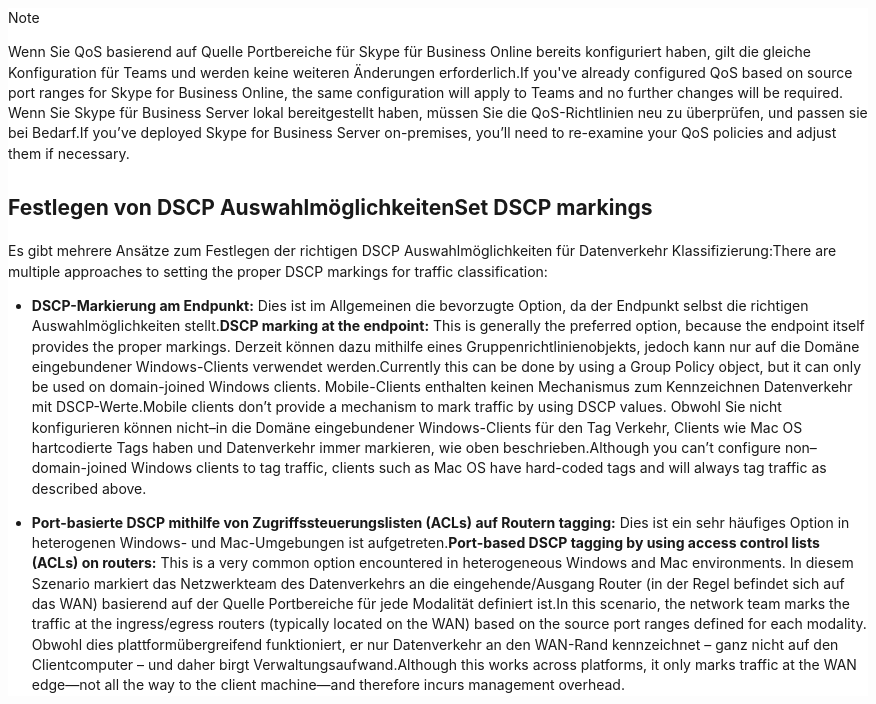 > [!NOTE]
> <span data-ttu-id="8feba-273">Wenn Sie QoS basierend auf Quelle Portbereiche für Skype für Business Online bereits konfiguriert haben, gilt die gleiche Konfiguration für Teams und werden keine weiteren Änderungen erforderlich.</span><span class="sxs-lookup"><span data-stu-id="8feba-273">If you've already configured QoS based on source port ranges for Skype for Business Online, the same configuration will apply to Teams and no further changes will be required.</span></span> <span data-ttu-id="8feba-274">Wenn Sie Skype für Business Server lokal bereitgestellt haben, müssen Sie die QoS-Richtlinien neu zu überprüfen, und passen sie bei Bedarf.</span><span class="sxs-lookup"><span data-stu-id="8feba-274">If you’ve deployed Skype for Business Server on-premises, you’ll need to re-examine your QoS policies and adjust them if necessary.</span></span>

## <a name="set-dscp-markings"></a><span data-ttu-id="8feba-275">Festlegen von DSCP Auswahlmöglichkeiten</span><span class="sxs-lookup"><span data-stu-id="8feba-275">Set DSCP markings</span></span>

<span data-ttu-id="8feba-276">Es gibt mehrere Ansätze zum Festlegen der richtigen DSCP Auswahlmöglichkeiten für Datenverkehr Klassifizierung:</span><span class="sxs-lookup"><span data-stu-id="8feba-276">There are multiple approaches to setting the proper DSCP markings for traffic classification:</span></span>

-  <span data-ttu-id="8feba-277">**DSCP-Markierung am Endpunkt:** Dies ist im Allgemeinen die bevorzugte Option, da der Endpunkt selbst die richtigen Auswahlmöglichkeiten stellt.</span><span class="sxs-lookup"><span data-stu-id="8feba-277">**DSCP marking at the endpoint:** This is generally the preferred option, because the endpoint itself provides the proper markings.</span></span> <span data-ttu-id="8feba-278">Derzeit können dazu mithilfe eines Gruppenrichtlinienobjekts, jedoch kann nur auf die Domäne eingebundener Windows-Clients verwendet werden.</span><span class="sxs-lookup"><span data-stu-id="8feba-278">Currently this can be done by using a Group Policy object, but it can only be used on domain-joined Windows clients.</span></span> <span data-ttu-id="8feba-279">Mobile-Clients enthalten keinen Mechanismus zum Kennzeichnen Datenverkehr mit DSCP-Werte.</span><span class="sxs-lookup"><span data-stu-id="8feba-279">Mobile clients don’t provide a mechanism to mark traffic by using DSCP values.</span></span> <span data-ttu-id="8feba-280">Obwohl Sie nicht konfigurieren können nicht&ndash;in die Domäne eingebundener Windows-Clients für den Tag Verkehr, Clients wie Mac OS hartcodierte Tags haben und Datenverkehr immer markieren, wie oben beschrieben.</span><span class="sxs-lookup"><span data-stu-id="8feba-280">Although you can’t configure non&ndash;domain-joined Windows clients to tag traffic, clients such as Mac OS have hard-coded tags and will always tag traffic as described above.</span></span>

-  <span data-ttu-id="8feba-281">**Port-basierte DSCP mithilfe von Zugriffssteuerungslisten (ACLs) auf Routern tagging:** Dies ist ein sehr häufiges Option in heterogenen Windows- und Mac-Umgebungen ist aufgetreten.</span><span class="sxs-lookup"><span data-stu-id="8feba-281">**Port-based DSCP tagging by using access control lists (ACLs) on routers:** This is a very common option encountered in heterogeneous Windows and Mac environments.</span></span> <span data-ttu-id="8feba-282">In diesem Szenario markiert das Netzwerkteam des Datenverkehrs an die eingehende/Ausgang Router (in der Regel befindet sich auf das WAN) basierend auf der Quelle Portbereiche für jede Modalität definiert ist.</span><span class="sxs-lookup"><span data-stu-id="8feba-282">In this scenario, the network team marks the traffic at the ingress/egress routers (typically located on the WAN) based on the source port ranges defined for each modality.</span></span> <span data-ttu-id="8feba-283">Obwohl dies plattformübergreifend funktioniert, er nur Datenverkehr an den WAN-Rand kennzeichnet – ganz nicht auf den Clientcomputer – und daher birgt Verwaltungsaufwand.</span><span class="sxs-lookup"><span data-stu-id="8feba-283">Although this works across platforms, it only marks traffic at the WAN edge—not all the way to the client machine—and therefore incurs management overhead.</span></span>
